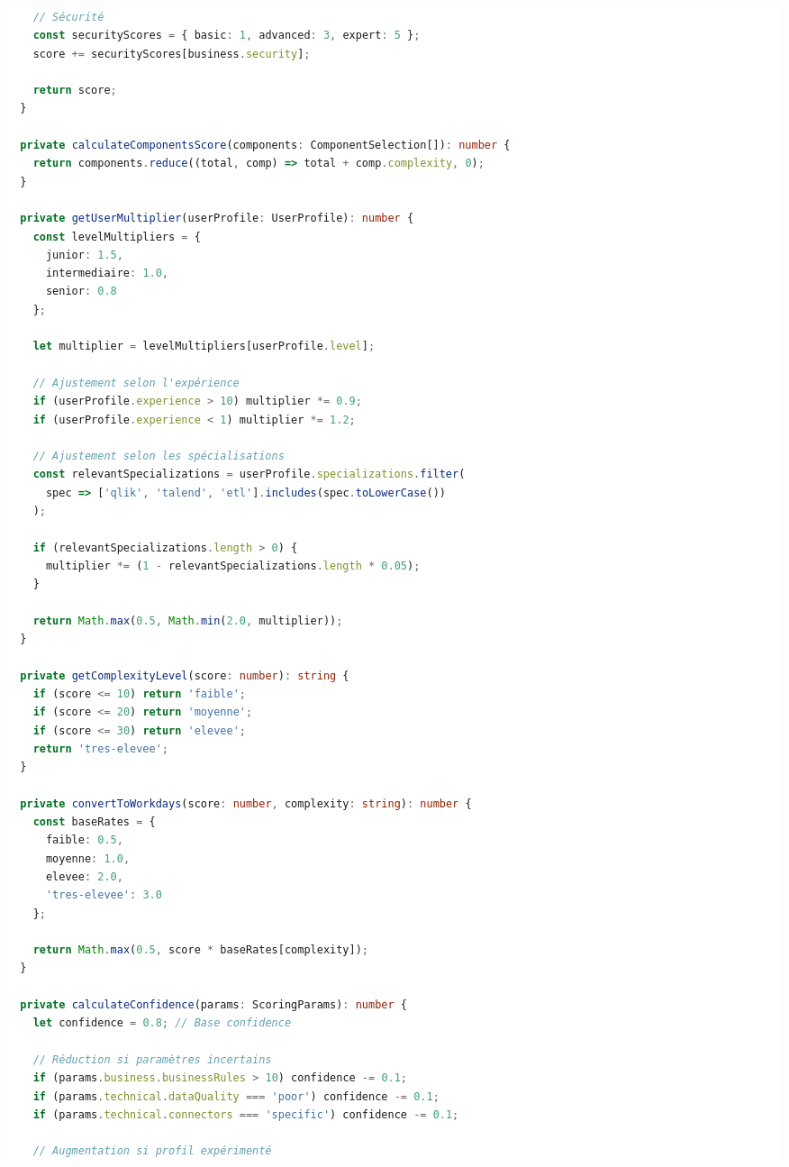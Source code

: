 ```typescript
    // Sécurité
    const securityScores = { basic: 1, advanced: 3, expert: 5 };
    score += securityScores[business.security];
    
    return score;
  }
  
  private calculateComponentsScore(components: ComponentSelection[]): number {
    return components.reduce((total, comp) => total + comp.complexity, 0);
  }
  
  private getUserMultiplier(userProfile: UserProfile): number {
    const levelMultipliers = {
      junior: 1.5,
      intermediaire: 1.0,
      senior: 0.8
    };
    
    let multiplier = levelMultipliers[userProfile.level];
    
    // Ajustement selon l'expérience
    if (userProfile.experience > 10) multiplier *= 0.9;
    if (userProfile.experience < 1) multiplier *= 1.2;
    
    // Ajustement selon les spécialisations
    const relevantSpecializations = userProfile.specializations.filter(
      spec => ['qlik', 'talend', 'etl'].includes(spec.toLowerCase())
    );
    
    if (relevantSpecializations.length > 0) {
      multiplier *= (1 - relevantSpecializations.length * 0.05);
    }
    
    return Math.max(0.5, Math.min(2.0, multiplier));
  }
  
  private getComplexityLevel(score: number): string {
    if (score <= 10) return 'faible';
    if (score <= 20) return 'moyenne';
    if (score <= 30) return 'elevee';
    return 'tres-elevee';
  }
  
  private convertToWorkdays(score: number, complexity: string): number {
    const baseRates = {
      faible: 0.5,
      moyenne: 1.0,
      elevee: 2.0,
      'tres-elevee': 3.0
    };
    
    return Math.max(0.5, score * baseRates[complexity]);
  }
  
  private calculateConfidence(params: ScoringParams): number {
    let confidence = 0.8; // Base confidence
    
    // Réduction si paramètres incertains
    if (params.business.businessRules > 10) confidence -= 0.1;
    if (params.technical.dataQuality === 'poor') confidence -= 0.1;
    if (params.technical.connectors === 'specific') confidence -= 0.1;
    
    // Augmentation si profil expérimenté
```